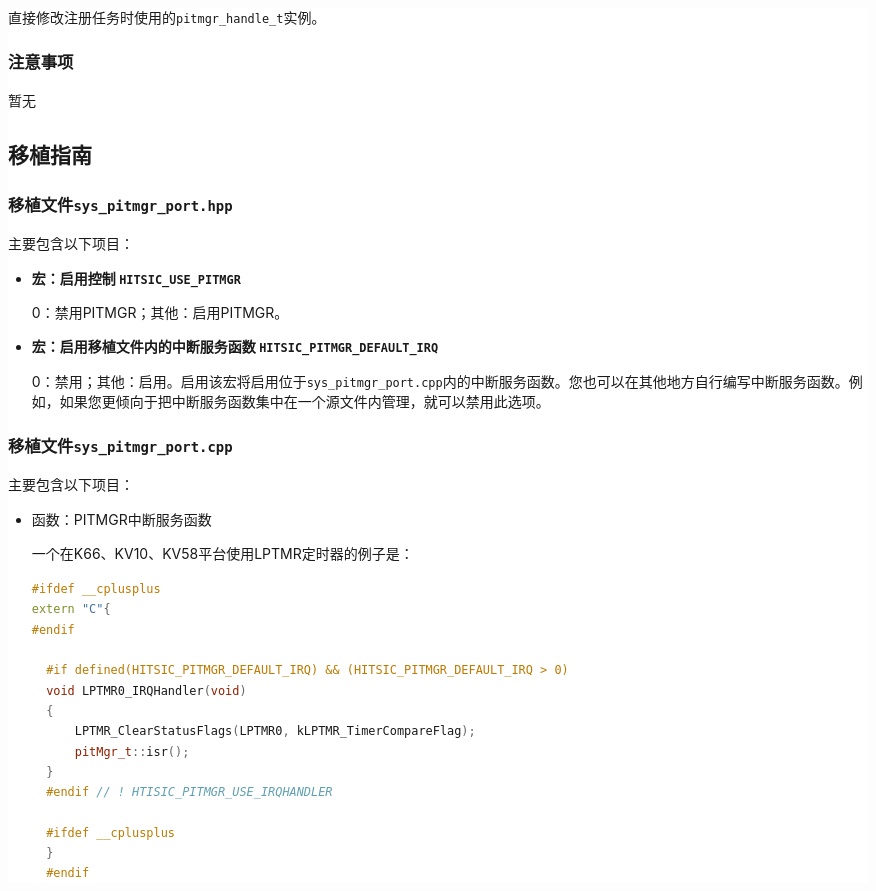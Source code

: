 直接修改注册任务时使用的`pitmgr_handle_t`实例。



### 注意事项

暂无



## 移植指南

### 移植文件`sys_pitmgr_port.hpp`

主要包含以下项目：

- **宏：启用控制 `HITSIC_USE_PITMGR`**

  0：禁用PITMGR；其他：启用PITMGR。

- **宏：启用移植文件内的中断服务函数 `HITSIC_PITMGR_DEFAULT_IRQ`**

  0：禁用；其他：启用。启用该宏将启用位于`sys_pitmgr_port.cpp`内的中断服务函数。您也可以在其他地方自行编写中断服务函数。例如，如果您更倾向于把中断服务函数集中在一个源文件内管理，就可以禁用此选项。
  
  

### 移植文件`sys_pitmgr_port.cpp`

主要包含以下项目：

- 函数：PITMGR中断服务函数

  一个在K66、KV10、KV58平台使用LPTMR定时器的例子是：

  ```c++
  #ifdef __cplusplus
  extern "C"{
  #endif
  
	#if defined(HITSIC_PITMGR_DEFAULT_IRQ) && (HITSIC_PITMGR_DEFAULT_IRQ > 0)
	void LPTMR0_IRQHandler(void)
	{
		LPTMR_ClearStatusFlags(LPTMR0, kLPTMR_TimerCompareFlag);
		pitMgr_t::isr();
	}
	#endif // ! HTISIC_PITMGR_USE_IRQHANDLER
	
	#ifdef __cplusplus
	}
	#endif
	```
	
	

